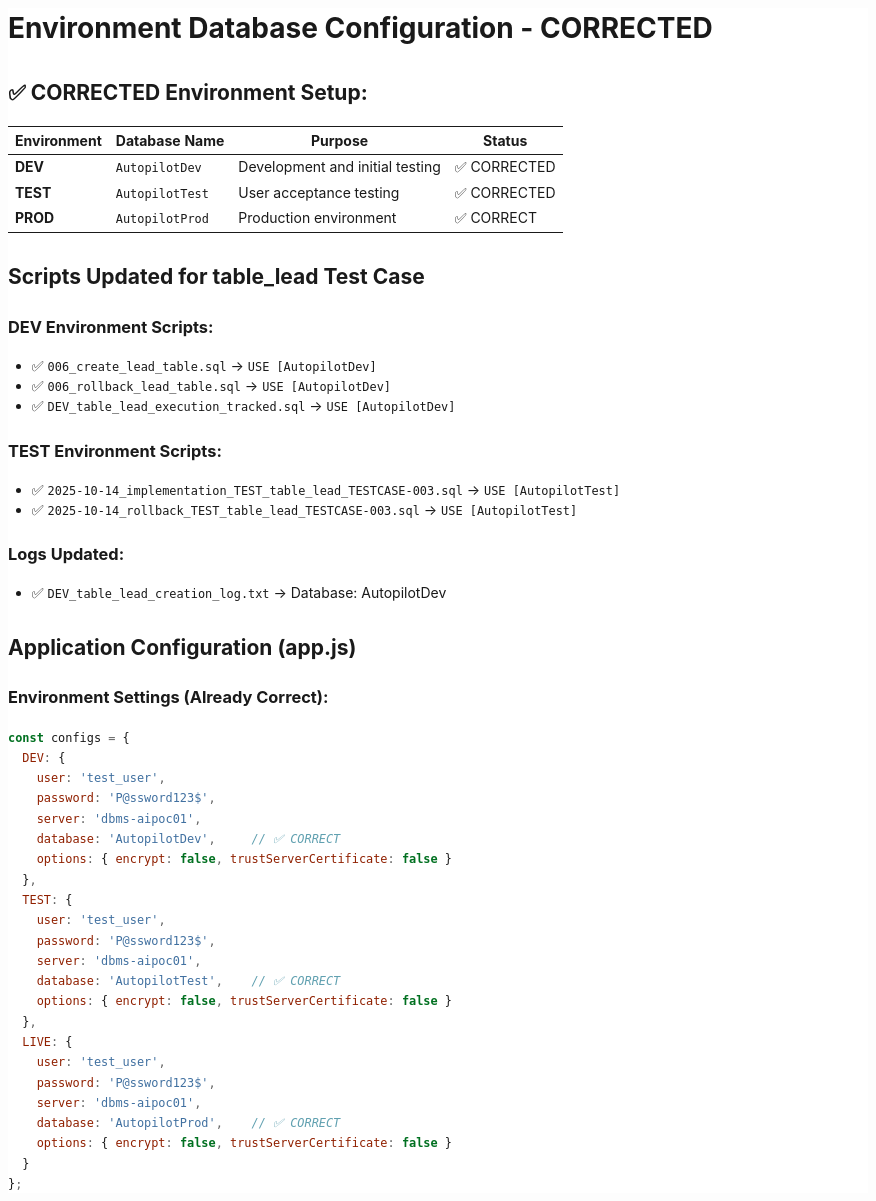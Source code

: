 # Environment Database Configuration - CORRECTED

## ✅ **CORRECTED Environment Setup**:

| Environment | Database Name | Purpose | Status |
|-------------|---------------|---------|---------|
| **DEV** | `AutopilotDev` | Development and initial testing | ✅ CORRECTED |
| **TEST** | `AutopilotTest` | User acceptance testing | ✅ CORRECTED |
| **PROD** | `AutopilotProd` | Production environment | ✅ CORRECT |

## Scripts Updated for table_lead Test Case

### **DEV Environment Scripts**:
- ✅ `006_create_lead_table.sql` → `USE [AutopilotDev]`
- ✅ `006_rollback_lead_table.sql` → `USE [AutopilotDev]`
- ✅ `DEV_table_lead_execution_tracked.sql` → `USE [AutopilotDev]`

### **TEST Environment Scripts**:
- ✅ `2025-10-14_implementation_TEST_table_lead_TESTCASE-003.sql` → `USE [AutopilotTest]`
- ✅ `2025-10-14_rollback_TEST_table_lead_TESTCASE-003.sql` → `USE [AutopilotTest]`

### **Logs Updated**:
- ✅ `DEV_table_lead_creation_log.txt` → Database: AutopilotDev

## Application Configuration (app.js)

### **Environment Settings** (Already Correct):
```javascript
const configs = {
  DEV: {
    user: 'test_user', 
    password: 'P@ssword123$', 
    server: 'dbms-aipoc01', 
    database: 'AutopilotDev',     // ✅ CORRECT
    options: { encrypt: false, trustServerCertificate: false }
  },
  TEST: {
    user: 'test_user', 
    password: 'P@ssword123$', 
    server: 'dbms-aipoc01', 
    database: 'AutopilotTest',    // ✅ CORRECT
    options: { encrypt: false, trustServerCertificate: false }
  },
  LIVE: {
    user: 'test_user', 
    password: 'P@ssword123$', 
    server: 'dbms-aipoc01', 
    database: 'AutopilotProd',    // ✅ CORRECT
    options: { encrypt: false, trustServerCertificate: false }
  }
};
```
